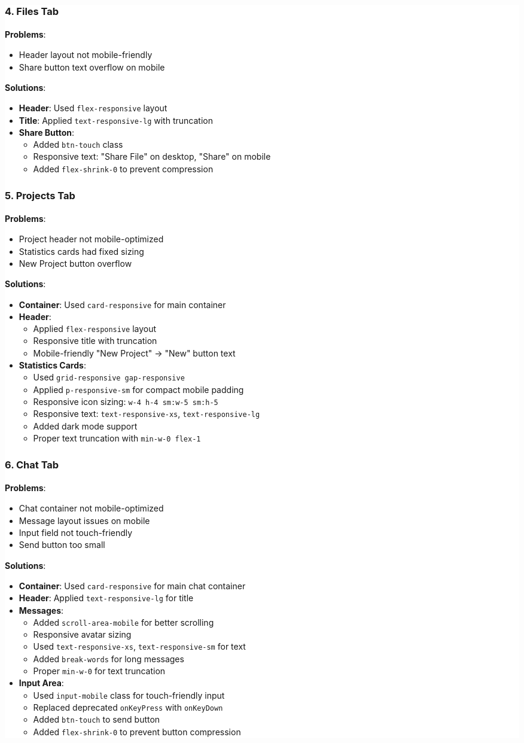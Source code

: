 ### 4. **Files Tab**
**Problems**:
- Header layout not mobile-friendly
- Share button text overflow on mobile

**Solutions**:
- **Header**: Used `flex-responsive` layout
- **Title**: Applied `text-responsive-lg` with truncation
- **Share Button**: 
  - Added `btn-touch` class
  - Responsive text: "Share File" on desktop, "Share" on mobile
  - Added `flex-shrink-0` to prevent compression

### 5. **Projects Tab**
**Problems**:
- Project header not mobile-optimized
- Statistics cards had fixed sizing
- New Project button overflow

**Solutions**:
- **Container**: Used `card-responsive` for main container
- **Header**: 
  - Applied `flex-responsive` layout
  - Responsive title with truncation
  - Mobile-friendly "New Project" → "New" button text
- **Statistics Cards**:
  - Used `grid-responsive gap-responsive`
  - Applied `p-responsive-sm` for compact mobile padding
  - Responsive icon sizing: `w-4 h-4 sm:w-5 sm:h-5`
  - Responsive text: `text-responsive-xs`, `text-responsive-lg`
  - Added dark mode support
  - Proper text truncation with `min-w-0 flex-1`

### 6. **Chat Tab**
**Problems**:
- Chat container not mobile-optimized
- Message layout issues on mobile
- Input field not touch-friendly
- Send button too small

**Solutions**:
- **Container**: Used `card-responsive` for main chat container
- **Header**: Applied `text-responsive-lg` for title
- **Messages**:
  - Added `scroll-area-mobile` for better scrolling
  - Responsive avatar sizing
  - Used `text-responsive-xs`, `text-responsive-sm` for text
  - Added `break-words` for long messages
  - Proper `min-w-0` for text truncation
- **Input Area**:
  - Used `input-mobile` class for touch-friendly input
  - Replaced deprecated `onKeyPress` with `onKeyDown`
  - Added `btn-touch` to send button
  - Added `flex-shrink-0` to prevent button compression
